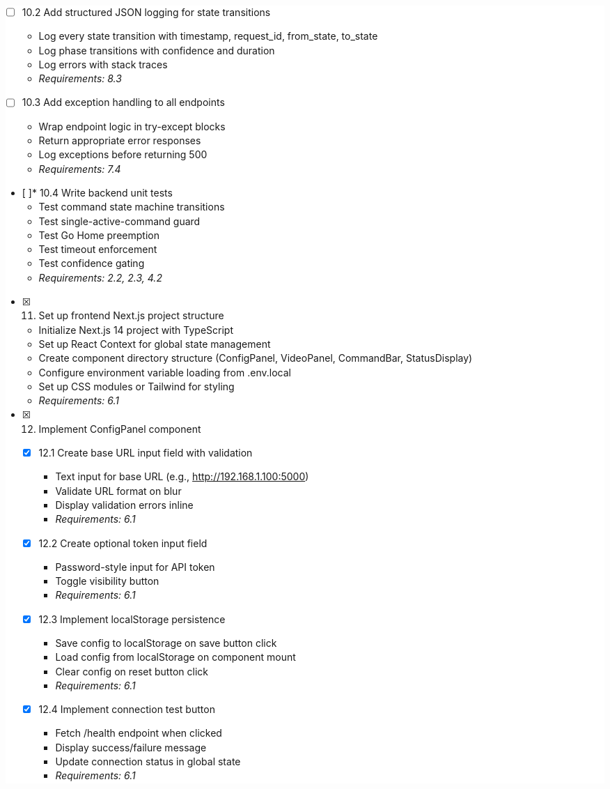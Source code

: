   - [ ] 10.2 Add structured JSON logging for state transitions
    - Log every state transition with timestamp, request_id, from_state, to_state
    - Log phase transitions with confidence and duration
    - Log errors with stack traces
    - _Requirements: 8.3_

  - [ ] 10.3 Add exception handling to all endpoints
    - Wrap endpoint logic in try-except blocks
    - Return appropriate error responses
    - Log exceptions before returning 500
    - _Requirements: 7.4_

- [ ]* 10.4 Write backend unit tests
    - Test command state machine transitions
    - Test single-active-command guard
    - Test Go Home preemption
    - Test timeout enforcement
    - Test confidence gating
    - _Requirements: 2.2, 2.3, 4.2_

- [x] 11. Set up frontend Next.js project structure
  - Initialize Next.js 14 project with TypeScript
  - Set up React Context for global state management
  - Create component directory structure (ConfigPanel, VideoPanel, CommandBar, StatusDisplay)
  - Configure environment variable loading from .env.local
  - Set up CSS modules or Tailwind for styling
  - _Requirements: 6.1_

- [x] 12. Implement ConfigPanel component





  - [x] 12.1 Create base URL input field with validation


    - Text input for base URL (e.g., http://192.168.1.100:5000)
    - Validate URL format on blur
    - Display validation errors inline
    - _Requirements: 6.1_

  - [x] 12.2 Create optional token input field

    - Password-style input for API token
    - Toggle visibility button
    - _Requirements: 6.1_

  - [x] 12.3 Implement localStorage persistence

    - Save config to localStorage on save button click
    - Load config from localStorage on component mount
    - Clear config on reset button click
    - _Requirements: 6.1_

  - [x] 12.4 Implement connection test button

    - Fetch /health endpoint when clicked
    - Display success/failure message
    - Update connection status in global state
    - _Requirements: 6.1_
